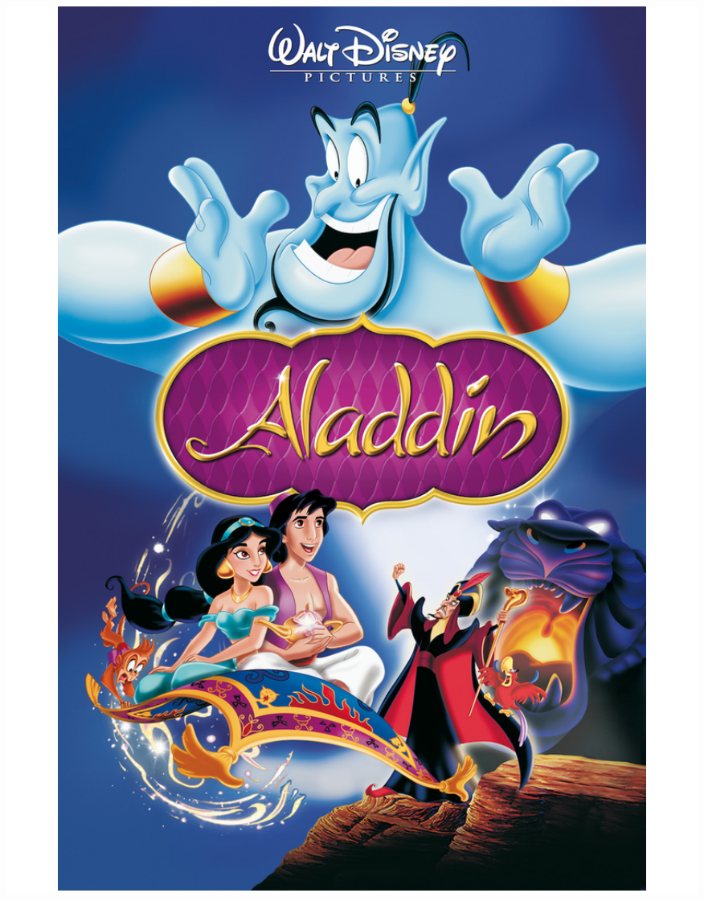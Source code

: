 <div style="text-align:center;"><a href="http://www.allocine.fr/film/fichefilm_gen_cfilm=8640.html"><img class="aligncenter" src="aladdin-disney.jpg" alt="Aladdin disney" title="aladdin-disney.jpg" width="1000" height="1500" /></a></div>